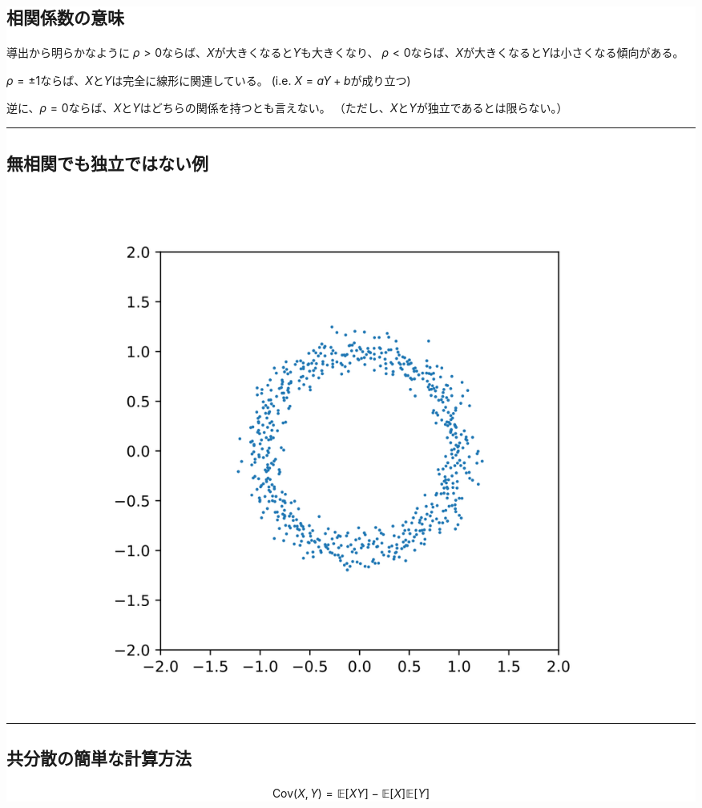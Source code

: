 ## 相関係数の意味
導出から明らかなように
$\rho > 0$ならば、$X$が大きくなると$Y$も大きくなり、
$\rho < 0$ならば、$X$が大きくなると$Y$は小さくなる傾向がある。

$\rho = \pm 1$ならば、$X$と$Y$は完全に線形に関連している。 (i.e. $X = aY + b$が成り立つ)

逆に、$\rho = 0$ならば、$X$と$Y$はどちらの関係を持つとも言えない。
（ただし、$X$と$Y$が独立であるとは限らない。）

---

## 無相関でも独立ではない例
![無相関](./figure/plot_out.svg)

---

## 共分散の簡単な計算方法
$$
\textrm{Cov}(X, Y) = \mathbb{E}[XY] - \mathbb{E}[X]\mathbb{E}[Y]
$$
